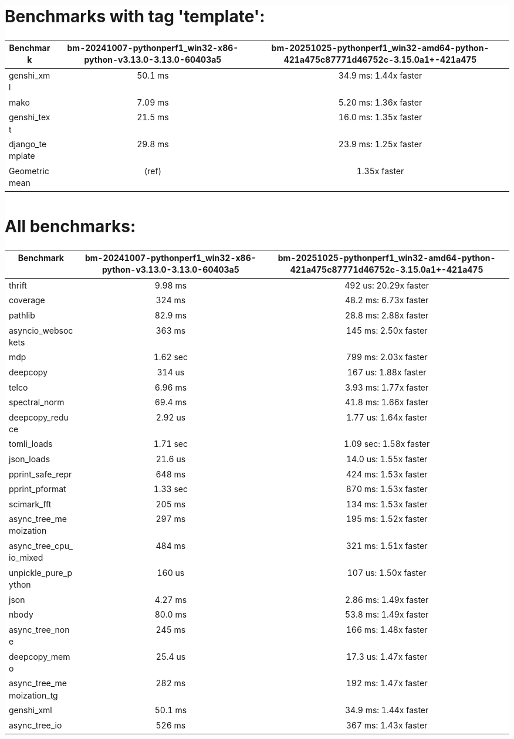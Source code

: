 Benchmarks with tag 'template':
===============================

| Benchmark       | bm-20241007-pythonperf1_win32-x86-python-v3.13.0-3.13.0-60403a5 | bm-20251025-pythonperf1_win32-amd64-python-421a475c87771d46752c-3.15.0a1+-421a475 |
|-----------------|:---------------------------------------------------------------:|:---------------------------------------------------------------------------------:|
| genshi_xml      | 50.1 ms                                                         | 34.9 ms: 1.44x faster                                                             |
| mako            | 7.09 ms                                                         | 5.20 ms: 1.36x faster                                                             |
| genshi_text     | 21.5 ms                                                         | 16.0 ms: 1.35x faster                                                             |
| django_template | 29.8 ms                                                         | 23.9 ms: 1.25x faster                                                             |
| Geometric mean  | (ref)                                                           | 1.35x faster                                                                      |

All benchmarks:
===============

| Benchmark                  | bm-20241007-pythonperf1_win32-x86-python-v3.13.0-3.13.0-60403a5 | bm-20251025-pythonperf1_win32-amd64-python-421a475c87771d46752c-3.15.0a1+-421a475 |
|----------------------------|:---------------------------------------------------------------:|:---------------------------------------------------------------------------------:|
| thrift                     | 9.98 ms                                                         | 492 us: 20.29x faster                                                             |
| coverage                   | 324 ms                                                          | 48.2 ms: 6.73x faster                                                             |
| pathlib                    | 82.9 ms                                                         | 28.8 ms: 2.88x faster                                                             |
| asyncio_websockets         | 363 ms                                                          | 145 ms: 2.50x faster                                                              |
| mdp                        | 1.62 sec                                                        | 799 ms: 2.03x faster                                                              |
| deepcopy                   | 314 us                                                          | 167 us: 1.88x faster                                                              |
| telco                      | 6.96 ms                                                         | 3.93 ms: 1.77x faster                                                             |
| spectral_norm              | 69.4 ms                                                         | 41.8 ms: 1.66x faster                                                             |
| deepcopy_reduce            | 2.92 us                                                         | 1.77 us: 1.64x faster                                                             |
| tomli_loads                | 1.71 sec                                                        | 1.09 sec: 1.58x faster                                                            |
| json_loads                 | 21.6 us                                                         | 14.0 us: 1.55x faster                                                             |
| pprint_safe_repr           | 648 ms                                                          | 424 ms: 1.53x faster                                                              |
| pprint_pformat             | 1.33 sec                                                        | 870 ms: 1.53x faster                                                              |
| scimark_fft                | 205 ms                                                          | 134 ms: 1.53x faster                                                              |
| async_tree_memoization     | 297 ms                                                          | 195 ms: 1.52x faster                                                              |
| async_tree_cpu_io_mixed    | 484 ms                                                          | 321 ms: 1.51x faster                                                              |
| unpickle_pure_python       | 160 us                                                          | 107 us: 1.50x faster                                                              |
| json                       | 4.27 ms                                                         | 2.86 ms: 1.49x faster                                                             |
| nbody                      | 80.0 ms                                                         | 53.8 ms: 1.49x faster                                                             |
| async_tree_none            | 245 ms                                                          | 166 ms: 1.48x faster                                                              |
| deepcopy_memo              | 25.4 us                                                         | 17.3 us: 1.47x faster                                                             |
| async_tree_memoization_tg  | 282 ms                                                          | 192 ms: 1.47x faster                                                              |
| genshi_xml                 | 50.1 ms                                                         | 34.9 ms: 1.44x faster                                                             |
| async_tree_io              | 526 ms                                                          | 367 ms: 1.43x faster                                                              |
